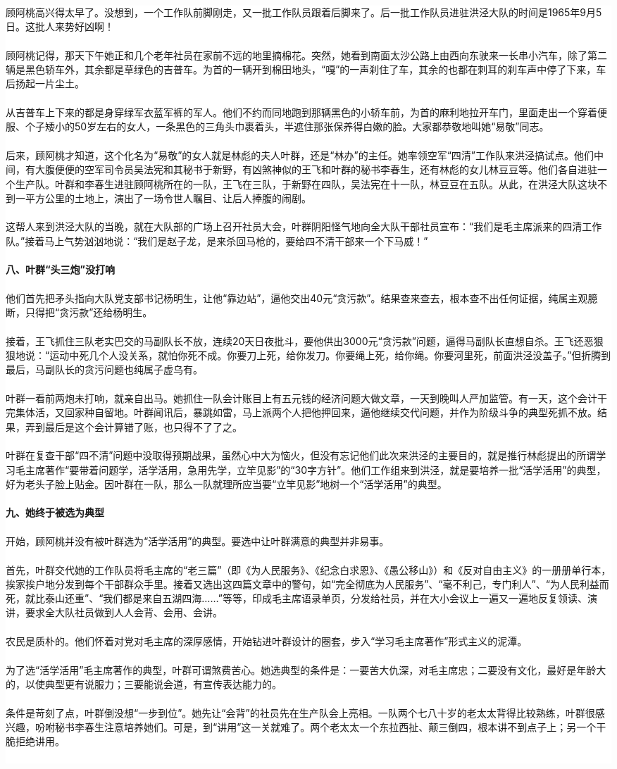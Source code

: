   顾阿桃高兴得太早了。没想到，一个工作队前脚刚走，又一批工作队员跟着后脚来了。后一批工作队员进驻洪泾大队的时间是1965年9月5日。这批人来势好凶啊！
  <br/>
  <br/>
  顾阿桃记得，那天下午她正和几个老年社员在家前不远的地里摘棉花。突然，她看到南面太沙公路上由西向东驶来一长串小汽车，除了第二辆是黑色轿车外，其余都是草绿色的吉普车。为首的一辆开到棉田地头，“嘎”的一声刹住了车，其余的也都在刺耳的刹车声中停了下来，车后扬起一片尘土。
  <br/>
  <br/>
  从吉普车上下来的都是身穿绿军衣蓝军裤的军人。他们不约而同地跑到那辆黑色的小轿车前，为首的麻利地拉开车门，里面走出一个穿着便服、个子矮小的50岁左右的女人，一条黑色的三角头巾裹着头，半遮住那张保养得白嫩的脸。大家都恭敬地叫她“易敬”同志。
  <br/>
  <br/>
  后来，顾阿桃才知道，这个化名为“易敬”的女人就是林彪的夫人叶群，还是“林办”的主任。她率领空军“四清”工作队来洪泾搞试点。他们中间，有大腹便便的空军司令员吴法宪和其秘书于新野，有凶煞神似的王飞和叶群的秘书李春生，还有林彪的女儿林豆豆等。他们各自进驻一个生产队。叶群和李春生进驻顾阿桃所在的一队，王飞在三队，于新野在四队，吴法宪在十一队，林豆豆在五队。从此，在洪泾大队这块不到一平方公里的土地上，演出了一场令世人瞩目、让后人捧腹的闹剧。
  <br/>
  <br/>
  这帮人来到洪泾大队的当晚，就在大队部的广场上召开社员大会，叶群阴阳怪气地向全大队干部社员宣布：“我们是毛主席派来的四清工作队。”接着马上气势汹汹地说：“我们是赵子龙，是来杀回马枪的，要给四不清干部来一个下马威！”
  <br/>
  <br/>
  <strong>
   八、叶群“头三炮”没打响
   <br/>
  </strong>
  <br/>
  他们首先把矛头指向大队党支部书记杨明生，让他“靠边站”，逼他交出40元“贪污款”。结果查来查去，根本查不出任何证据，纯属主观臆断，只得把“贪污款”还给杨明生。
  <br/>
  <br/>
  接着，王飞抓住三队老实巴交的马副队长不放，连续20天日夜批斗，要他供出3000元“贪污款”问题，逼得马副队长直想自杀。王飞还恶狠狠地说：“运动中死几个人没关系，就怕你死不成。你要刀上死，给你发刀。你要绳上死，给你绳。你要河里死，前面洪泾没盖子。”但折腾到最后，马副队长的贪污问题也纯属子虚乌有。
  <br/>
  <br/>
  叶群一看前两炮未打响，就亲自出马。她抓住一队会计账目上有五元钱的经济问题大做文章，一天到晚叫人严加监管。有一天，这个会计干完集体活，又回家种自留地。叶群闻讯后，暴跳如雷，马上派两个人把他押回来，逼他继续交代问题，并作为阶级斗争的典型死抓不放。结果，弄到最后是这个会计算错了账，也只得不了了之。
  <br/>
  <br/>
  叶群在复查干部“四不清”问题中没取得预期战果，虽然心中大为恼火，但没有忘记他们此次来洪泾的主要目的，就是推行林彪提出的所谓学习毛主席著作“要带着问题学，活学活用，急用先学，立竿见影”的“30字方针”。他们工作组来到洪泾，就是要培养一批“活学活用”的典型，好为老头子脸上贴金。因叶群在一队，那么一队就理所应当要“立竿见影”地树一个“活学活用”的典型。
  <br/>
  <br/>
  <strong>
   九、她终于被选为典型
   <br/>
  </strong>
  <br/>
  开始，顾阿桃并没有被叶群选为“活学活用”的典型。要选中让叶群满意的典型并非易事。
  <br/>
  <br/>
  首先，叶群交代她的工作队员将毛主席的“老三篇”（即《为人民服务》、《纪念白求恩》、《愚公移山》）和《反对自由主义》的一册册单行本，挨家挨户地分发到每个干部群众手里。接着又选出这四篇文章中的警句，如“完全彻底为人民服务”、“毫不利己，专门利人”、“为人民利益而死，就比泰山还重”、“我们都是来自五湖四海……”等等，印成毛主席语录单页，分发给社员，并在大小会议上一遍又一遍地反复领读、演讲，要求全大队社员做到人人会背、会用、会讲。
  <br/>
  <br/>
  农民是质朴的。他们怀着对党对毛主席的深厚感情，开始钻进叶群设计的圈套，步入“学习毛主席著作”形式主义的泥潭。
  <br/>
  <br/>
  为了选“活学活用”毛主席著作的典型，叶群可谓煞费苦心。她选典型的条件是：一要苦大仇深，对毛主席忠；二要没有文化，最好是年龄大的，以使典型更有说服力；三要能说会道，有宣传表达能力的。
  <br/>
  <br/>
  条件是苛刻了点，叶群倒没想“一步到位”。她先让“会背”的社员先在生产队会上亮相。一队两个七八十岁的老太太背得比较熟练，叶群很感兴趣，吩咐秘书李春生注意培养她们。可是，到“讲用”这一关就难了。两个老太太一个东拉西扯、颠三倒四，根本讲不到点子上；另一个干脆拒绝讲用。
  <br/>
  <br/>